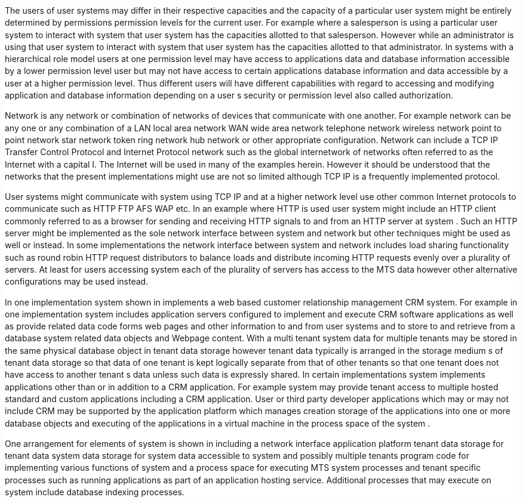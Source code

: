 The users of user systems may differ in their respective capacities and the capacity of a particular user system might be entirely determined by permissions permission levels for the current user. For example where a salesperson is using a particular user system to interact with system that user system has the capacities allotted to that salesperson. However while an administrator is using that user system to interact with system that user system has the capacities allotted to that administrator. In systems with a hierarchical role model users at one permission level may have access to applications data and database information accessible by a lower permission level user but may not have access to certain applications database information and data accessible by a user at a higher permission level. Thus different users will have different capabilities with regard to accessing and modifying application and database information depending on a user s security or permission level also called authorization.

Network is any network or combination of networks of devices that communicate with one another. For example network can be any one or any combination of a LAN local area network WAN wide area network telephone network wireless network point to point network star network token ring network hub network or other appropriate configuration. Network can include a TCP IP Transfer Control Protocol and Internet Protocol network such as the global internetwork of networks often referred to as the Internet with a capital I. The Internet will be used in many of the examples herein. However it should be understood that the networks that the present implementations might use are not so limited although TCP IP is a frequently implemented protocol.

User systems might communicate with system using TCP IP and at a higher network level use other common Internet protocols to communicate such as HTTP FTP AFS WAP etc. In an example where HTTP is used user system might include an HTTP client commonly referred to as a browser for sending and receiving HTTP signals to and from an HTTP server at system . Such an HTTP server might be implemented as the sole network interface between system and network but other techniques might be used as well or instead. In some implementations the network interface between system and network includes load sharing functionality such as round robin HTTP request distributors to balance loads and distribute incoming HTTP requests evenly over a plurality of servers. At least for users accessing system each of the plurality of servers has access to the MTS data however other alternative configurations may be used instead.

In one implementation system shown in implements a web based customer relationship management CRM system. For example in one implementation system includes application servers configured to implement and execute CRM software applications as well as provide related data code forms web pages and other information to and from user systems and to store to and retrieve from a database system related data objects and Webpage content. With a multi tenant system data for multiple tenants may be stored in the same physical database object in tenant data storage however tenant data typically is arranged in the storage medium s of tenant data storage so that data of one tenant is kept logically separate from that of other tenants so that one tenant does not have access to another tenant s data unless such data is expressly shared. In certain implementations system implements applications other than or in addition to a CRM application. For example system may provide tenant access to multiple hosted standard and custom applications including a CRM application. User or third party developer applications which may or may not include CRM may be supported by the application platform which manages creation storage of the applications into one or more database objects and executing of the applications in a virtual machine in the process space of the system .

One arrangement for elements of system is shown in including a network interface application platform tenant data storage for tenant data system data storage for system data accessible to system and possibly multiple tenants program code for implementing various functions of system and a process space for executing MTS system processes and tenant specific processes such as running applications as part of an application hosting service. Additional processes that may execute on system include database indexing processes.
